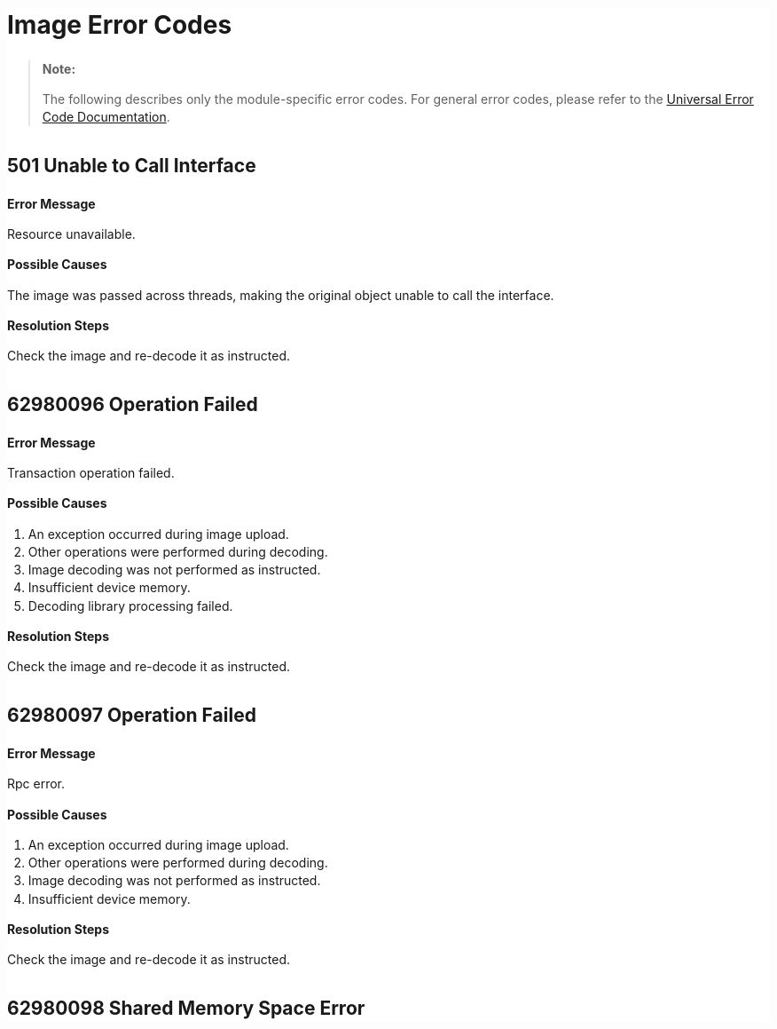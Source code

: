 # Image Error Codes

> **Note:**
>
> The following describes only the module-specific error codes. For general error codes, please refer to the [Universal Error Code Documentation](cj-errorcode-universal.md).

## 501 Unable to Call Interface

**Error Message**

Resource unavailable.

**Possible Causes**

The image was passed across threads, making the original object unable to call the interface.

**Resolution Steps**

Check the image and re-decode it as instructed.

## 62980096 Operation Failed

**Error Message**

Transaction operation failed.

**Possible Causes**

1. An exception occurred during image upload.
2. Other operations were performed during decoding.
3. Image decoding was not performed as instructed.
4. Insufficient device memory.
5. Decoding library processing failed.

**Resolution Steps**

Check the image and re-decode it as instructed.

## 62980097 Operation Failed

**Error Message**

Rpc error.

**Possible Causes**

1. An exception occurred during image upload.
2. Other operations were performed during decoding.
3. Image decoding was not performed as instructed.
4. Insufficient device memory.

**Resolution Steps**

Check the image and re-decode it as instructed.

## 62980098 Shared Memory Space Error
